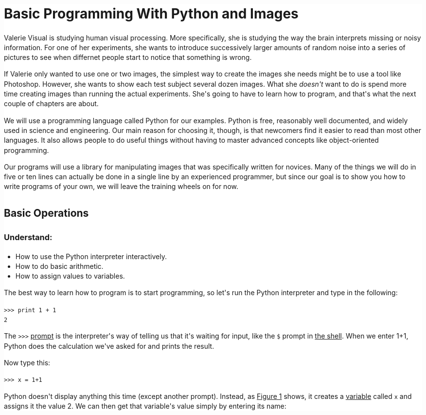 Basic Programming With Python and Images
========================================

Valerie Visual is studying human visual processing. More specifically,
she is studying the way the brain interprets missing or noisy
information. For one of her experiments, she wants to introduce
successively larger amounts of random noise into a series of pictures to
see when differnet people start to notice that something is wrong.

If Valerie only wanted to use one or two images, the simplest way to
create the images she needs might be to use a tool like Photoshop.
However, she wants to show each test subject several dozen images. What
she *doesn't* want to do is spend more time creating images than running
the actual experiments. She's going to have to learn how to program, and
that's what the next couple of chapters are about.

We will use a programming language called Python for our examples.
Python is free, reasonably well documented, and widely used in science
and engineering. Our main reason for choosing it, though, is that
newcomers find it easier to read than most other languages. It also
allows people to do useful things without having to master advanced
concepts like object-oriented programming.

Our programs will use a library for manipulating images that was
specifically written for novices. Many of the things we will do in five
or ten lines can actually be done in a single line by an experienced
programmer, but since our goal is to show you how to write programs of
your own, we will leave the training wheels on for now.

Basic Operations
----------------

### Understand:

-   How to use the Python interpreter interactively.
-   How to do basic arithmetic.
-   How to assign values to variables.

The best way to learn how to program is to start programming, so let's
run the Python interpreter and type in the following:

    >>> print 1 + 1
    2

The `>>>` [prompt](glossary.html#prompt) is the interpreter's way of
telling us that it's waiting for input, like the `$` prompt in [the
shell](shell.html). When we enter 1+1, Python does the calculation we've
asked for and prints the result.

Now type this:

    >>> x = 1+1

Python doesn't display anything this time (except another prompt).
Instead, as [Figure 1](#f:first_variable) shows, it creates a
[variable](glossary.html#variable) called `x` and assigns it the value
2. We can then get that variable's value simply by entering its name:
